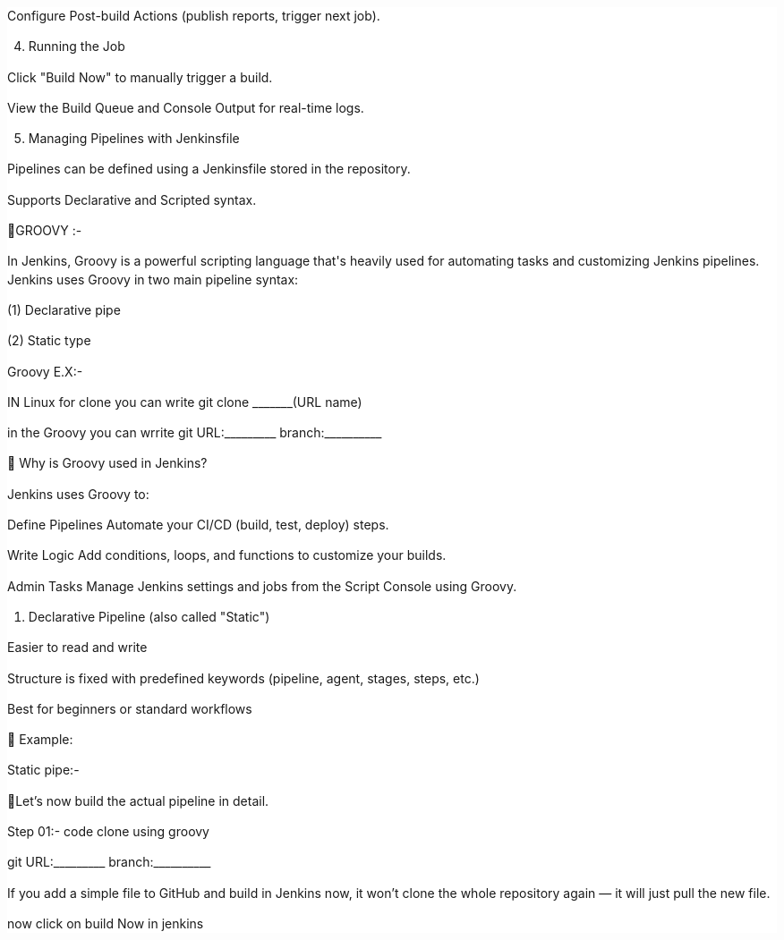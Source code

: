 Configure Post-build Actions (publish reports, trigger next job).

4. Running the Job

Click "Build Now" to manually trigger a build.

View the Build Queue and Console Output for real-time logs.

5. Managing Pipelines with Jenkinsfile

Pipelines can be defined using a Jenkinsfile stored in the repository.

Supports Declarative and Scripted syntax.

🔹GROOVY :-

In Jenkins, Groovy is a powerful scripting language that's heavily used for automating tasks and customizing Jenkins pipelines. Jenkins uses Groovy in two main pipeline syntax:

(1) Declarative pipe

(2) Static type

Groovy E.X:-

IN Linux for clone you can write git clone _______(URL name)

in the Groovy you can wrrite git URL:_________ branch:__________

🧰 Why is Groovy used in Jenkins?

Jenkins uses Groovy to:

Define Pipelines
Automate your CI/CD (build, test, deploy) steps.

Write Logic
Add conditions, loops, and functions to customize your builds.

Admin Tasks
Manage Jenkins settings and jobs from the Script Console using Groovy.

1. Declarative Pipeline (also called "Static")

Easier to read and write

Structure is fixed with predefined keywords (pipeline, agent, stages, steps, etc.)

Best for beginners or standard workflows

🧾 Example:

Static pipe:-

🔹Let’s now build the actual pipeline in detail.

Step 01:- code clone using groovy

git URL:_________ branch:__________

If you add a simple file to GitHub and build in Jenkins now, it won’t clone the whole repository again — it will just pull the new file.

now click on build Now in jenkins
